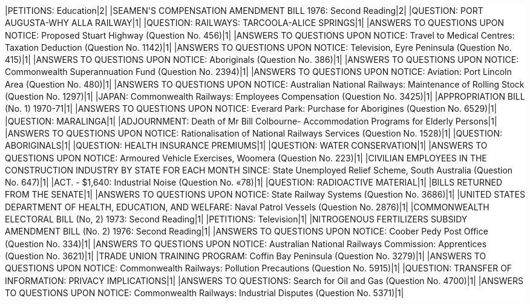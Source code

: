 |PETITIONS: Education|2|
|SEAMEN'S COMPENSATION AMENDMENT BILL 1976: Second Reading|2|
|QUESTION: PORT AUGUSTA-WHY ALLA RAILWAY|1|
|QUESTION: RAILWAYS: TARCOOLA-ALICE SPRINGS|1|
|ANSWERS TO QUESTIONS UPON NOTICE: Proposed Stuart Highway (Question No. 456)|1|
|ANSWERS TO QUESTIONS UPON NOTICE: Travel to Medical Centres: Taxation Deduction (Question No. 1142)|1|
|ANSWERS TO QUESTIONS UPON NOTICE: Television, Eyre Peninsula (Question No. 415)|1|
|ANSWERS TO QUESTIONS UPON NOTICE: Aboriginals (Question No. 386)|1|
|ANSWERS TO QUESTIONS UPON NOTICE: Commonwealth Superannuation Fund (Question No. 2394)|1|
|ANSWERS TO QUESTIONS UPON NOTICE: Aviation: Port Lincoln Area (Question No. 480)|1|
|ANSWERS TO QUESTIONS UPON NOTICE: Australian National Railways: Maintenance of Rolling Stock (Question No. 1297)|1|
|JAPAN: Commonwealth Railways: Employees Compensation (Question No. 3425)|1|
|APPROPRIATION BILL (No. 1) 1970-71|1|
|ANSWERS TO QUESTIONS UPON NOTICE: Everard Park: Purchase for Aborigines (Question No. 6529)|1|
|QUESTION: MARALINGA|1|
|ADJOURNMENT: Death of Mr Bill Colbourne- Accommodation Programs for Elderly Persons|1|
|ANSWERS TO QUESTIONS UPON NOTICE: Rationalisation of National Railways Services (Question No. 1528)|1|
|QUESTION: ABORIGINALS|1|
|QUESTION: HEALTH INSURANCE PREMIUMS|1|
|QUESTION: WATER CONSERVATION|1|
|ANSWERS TO QUESTIONS UPON NOTICE: Armoured Vehicle Exercises, Woomera (Question No. 223)|1|
|CIVILIAN EMPLOYEES IN THE CONSTRUCTION INDUSTRY BY STATE FOR EACH MONTH SINCE: State Unemployed Relief Scheme, South Australia (Question No. 647)|1|
|ACT. - $1,640: Industrial Noise (Question No. «78)|1|
|QUESTION: RADIOACTIVE MATERIAL|1|
|BILLS RETURNED FROM THE SENATE|1|
|ANSWERS TO QUESTIONS UPON NOTICE: State Railway Systems (Question No. 3686)|1|
|UNITED STATES DEPARTMENT OF HEALTH, EDUCATION, AND WELFARE: Naval Patrol Vessels (Question No. 2876)|1|
|COMMONWEALTH ELECTORAL BILL (No, 2) 1973: Second Reading|1|
|PETITIONS: Television|1|
|NITROGENOUS FERTILIZERS SUBSIDY AMENDMENT BILL (No. 2) 1976: Second Reading|1|
|ANSWERS TO QUESTIONS UPON NOTICE: Coober Pedy Post Office (Question No. 334)|1|
|ANSWERS TO QUESTIONS UPON NOTICE: Australian National Railways Commission: Apprentices (Question No. 3621)|1|
|TRADE UNION TRAINING PROGRAM: Coffin Bay Peninsula (Question No. 3279)|1|
|ANSWERS TO QUESTIONS UPON NOTICE: Commonwealth Railways: Pollution Precautions (Question No. 5915)|1|
|QUESTION: TRANSFER OF INFORMATION: PRIVACY IMPLICATIONS|1|
|ANSWERS TO QUESTIONS: Search for Oil and Gas (Question No. 4700)|1|
|ANSWERS TO QUESTIONS UPON NOTICE: Commonwealth Railways: Industrial Disputes (Question No. 5371)|1|
